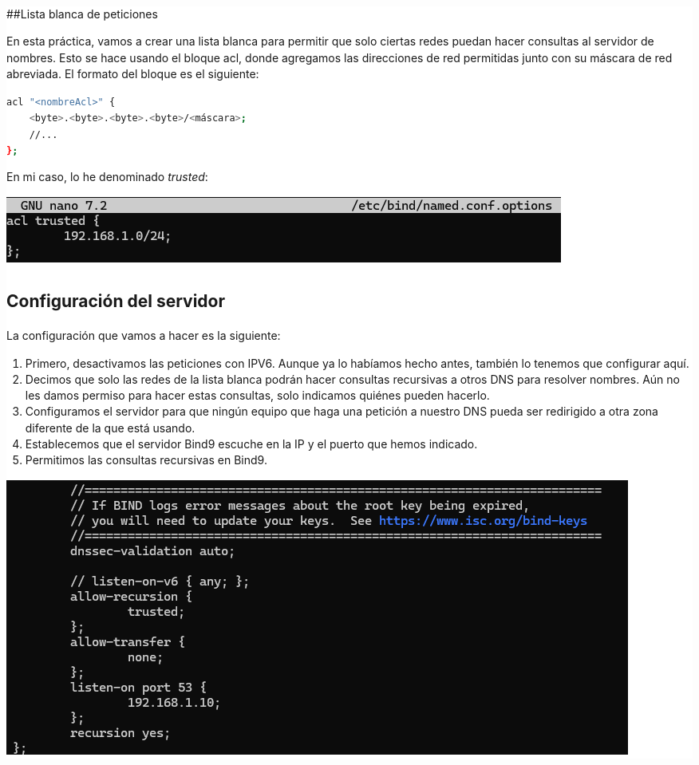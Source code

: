 ##Lista blanca de peticiones

En esta práctica, vamos a crear una lista blanca para permitir que solo ciertas redes puedan hacer consultas al servidor de nombres. Esto se hace usando el bloque acl, donde agregamos las direcciones de red permitidas junto con su máscara de red abreviada. El formato del bloque es el siguiente:

```bash
acl "<nombreAcl>" {
    <byte>.<byte>.<byte>.<byte>/<máscara>;
    //...
};
```

En mi caso, lo he denominado *trusted*:

![](assets/05_bloque_acl_.png)

## Configuración del servidor

La configuración que vamos a hacer es la siguiente:

1. Primero, desactivamos las peticiones con IPV6. Aunque ya lo habíamos hecho antes, también lo tenemos que configurar aquí.
2. Decimos que solo las redes de la lista blanca podrán hacer consultas recursivas a otros DNS para resolver nombres. Aún no les damos permiso para hacer estas consultas, solo indicamos quiénes pueden hacerlo.
3. Configuramos el servidor para que ningún equipo que haga una petición a nuestro DNS pueda ser redirigido a otra zona diferente de la que está usando.
4. Establecemos que el servidor Bind9 escuche en la IP y el puerto que hemos indicado.
5. Permitimos las consultas recursivas en Bind9.

![](assets/06_bind_named_conf_.png)
